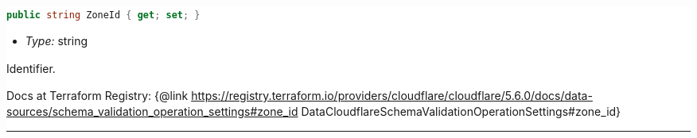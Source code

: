 ```csharp
public string ZoneId { get; set; }
```

- *Type:* string

Identifier.

Docs at Terraform Registry: {@link https://registry.terraform.io/providers/cloudflare/cloudflare/5.6.0/docs/data-sources/schema_validation_operation_settings#zone_id DataCloudflareSchemaValidationOperationSettings#zone_id}

---



